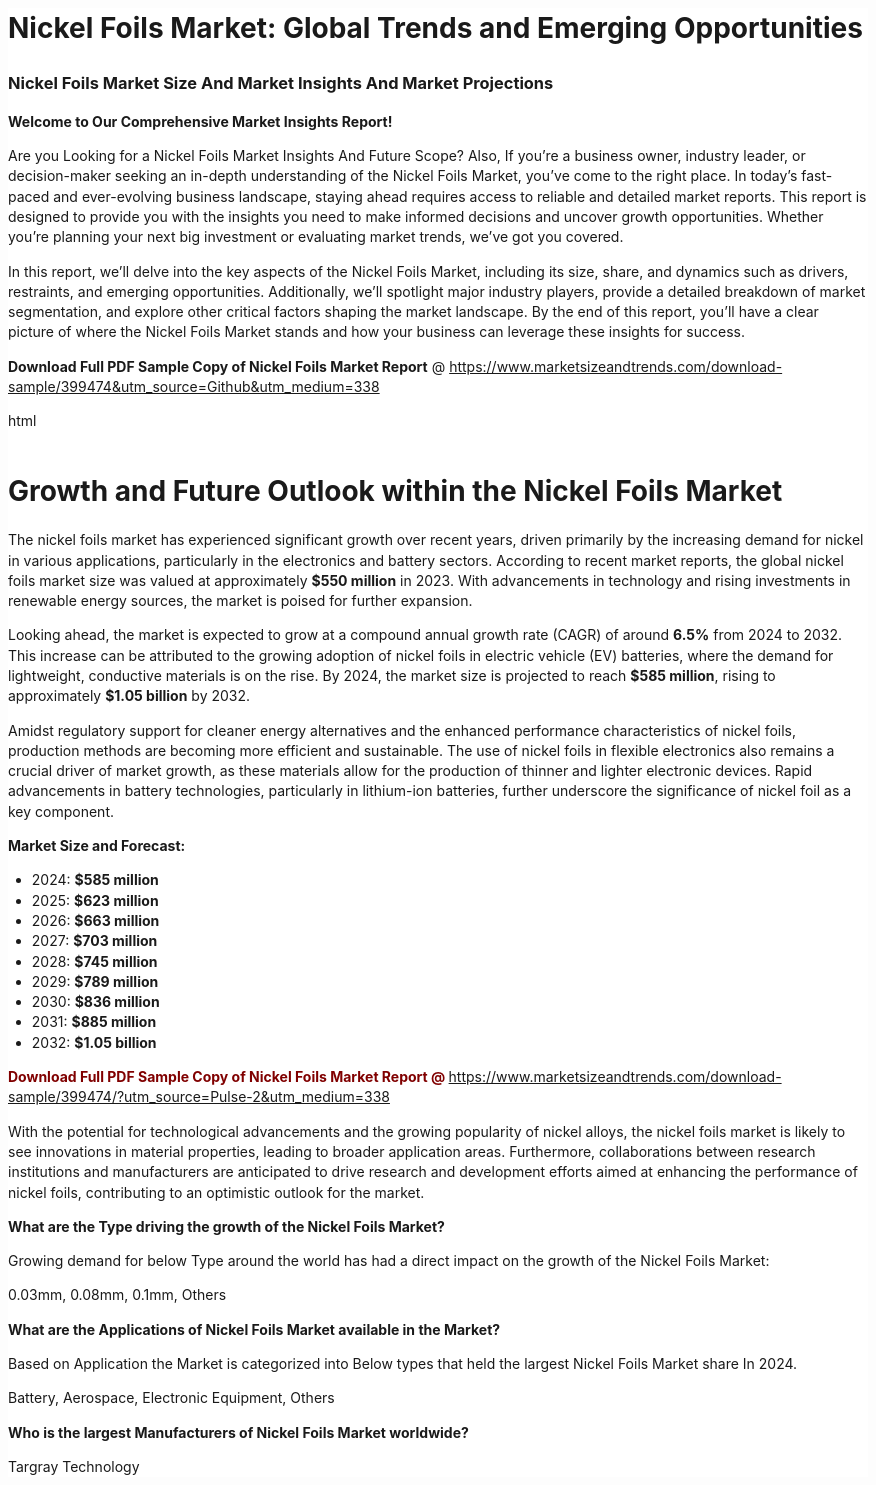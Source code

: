 <h1> Nickel Foils Market: Global Trends and Emerging Opportunities</h1><div class="" data-test-id=""><h3><span class="">Nickel Foils Market Size And Market Insights And Market Projections</span></h3></div><div class="" data-test-id=""><p><strong>Welcome to Our Comprehensive Market Insights Report!</strong></p><p>Are you Looking for a Nickel Foils Market Insights And Future Scope? Also, If you&rsquo;re a business owner, industry leader, or decision-maker seeking an in-depth understanding of the Nickel Foils Market, you&rsquo;ve come to the right place. In today&rsquo;s fast-paced and ever-evolving business landscape, staying ahead requires access to reliable and detailed market reports. This report is designed to provide you with the insights you need to make informed decisions and uncover growth opportunities. Whether you&rsquo;re planning your next big investment or evaluating market trends, we&rsquo;ve got you covered.</p><p>In this report, we&rsquo;ll delve into the key aspects of the Nickel Foils Market, including its size, share, and dynamics such as drivers, restraints, and emerging opportunities. Additionally, we&rsquo;ll spotlight major industry players, provide a detailed breakdown of market segmentation, and explore other critical factors shaping the market landscape. By the end of this report, you&rsquo;ll have a clear picture of where the Nickel Foils Market stands and how your business can leverage these insights for success.</p><p><strong>Download Full PDF Sample Copy of Nickel Foils Market Report</strong> @ <a href="https://www.marketsizeandtrends.com/download-sample/399474&utm_source=Github&utm_medium=338" target="_blank">https://www.marketsizeandtrends.com/download-sample/399474&utm_source=Github&utm_medium=338</a></p></div><div class="" data-test-id=""><p><span class="">html<!DOCTYPE html><html lang="en"><head>    <meta charset="UTF-8">    <meta name="viewport" content="width=device-width, initial-scale=1.0">    <title>Nickel Foils Market Growth and Future Outlook</title></head><body>    <h1>Growth and Future Outlook within the Nickel Foils Market</h1>    <p>The nickel foils market has experienced significant growth over recent years, driven primarily by the increasing demand for nickel in various applications, particularly in the electronics and battery sectors. According to recent market reports, the global nickel foils market size was valued at approximately <strong>$550 million</strong> in 2023. With advancements in technology and rising investments in renewable energy sources, the market is poised for further expansion.</p>    <p>Looking ahead, the market is expected to grow at a compound annual growth rate (CAGR) of around <strong>6.5%</strong> from 2024 to 2032. This increase can be attributed to the growing adoption of nickel foils in electric vehicle (EV) batteries, where the demand for lightweight, conductive materials is on the rise. By 2024, the market size is projected to reach <strong>$585 million</strong>, rising to approximately <strong>$1.05 billion</strong> by 2032.</p>    <p>Amidst regulatory support for cleaner energy alternatives and the enhanced performance characteristics of nickel foils, production methods are becoming more efficient and sustainable. The use of nickel foils in flexible electronics also remains a crucial driver of market growth, as these materials allow for the production of thinner and lighter electronic devices. Rapid advancements in battery technologies, particularly in lithium-ion batteries, further underscore the significance of nickel foil as a key component.</p>    <p><strong>Market Size and Forecast:</strong></p>    <ul>        <li>2024: <strong>$585 million</strong></li>        <li>2025: <strong>$623 million</strong></li>        <li>2026: <strong>$663 million</strong></li>        <li>2027: <strong>$703 million</strong></li>        <li>2028: <strong>$745 million</strong></li>        <li>2029: <strong>$789 million</strong></li>        <li>2030: <strong>$836 million</strong></li>        <li>2031: <strong>$885 million</strong></li>        <li>2032: <strong>$1.05 billion</strong></li>    </ul>    <p><strong><span style="color: #800000;">Download Full PDF Sample Copy of Nickel Foils Market Report @</span>&nbsp;</strong><a href="https://www.marketsizeandtrends.com/download-sample/399474/?utm_source=Pulse-2&amp;utm_medium=338">https://www.marketsizeandtrends.com/download-sample/399474/?utm_source=Pulse-2&amp;utm_medium=338</a></p>    <p>With the potential for technological advancements and the growing popularity of nickel alloys, the nickel foils market is likely to see innovations in material properties, leading to broader application areas. Furthermore, collaborations between research institutions and manufacturers are anticipated to drive research and development efforts aimed at enhancing the performance of nickel foils, contributing to an optimistic outlook for the market.</p></body></html></span></p><p><strong><span class="">What are the&nbsp;Type driving the growth of the Nickel Foils Market?</span></strong></p></div><div class="" data-test-id=""><p><span class="">Growing demand for below Type around the world has had a direct impact on the growth of the Nickel Foils Market:</span></p></div><div class="" data-test-id=""><p>0.03mm, 0.08mm, 0.1mm, Others</p><p><span class=""><strong>What are the&nbsp;Applications&nbsp;of Nickel Foils Market available in the Market?</strong></span></p></div><div class="" data-test-id=""><p><span class="">Based on Application the Market is categorized into Below types that held the largest Nickel Foils Market share In 2024.</span></p></div><div class="" data-test-id=""><p><span class="">Battery, Aerospace, Electronic Equipment, Others</span></p><p><span class=""><strong>Who is the largest Manufacturers of Nickel Foils Market worldwide?</strong></span></p></div><div class="" data-test-id=""><p><span class="">Targray Technology